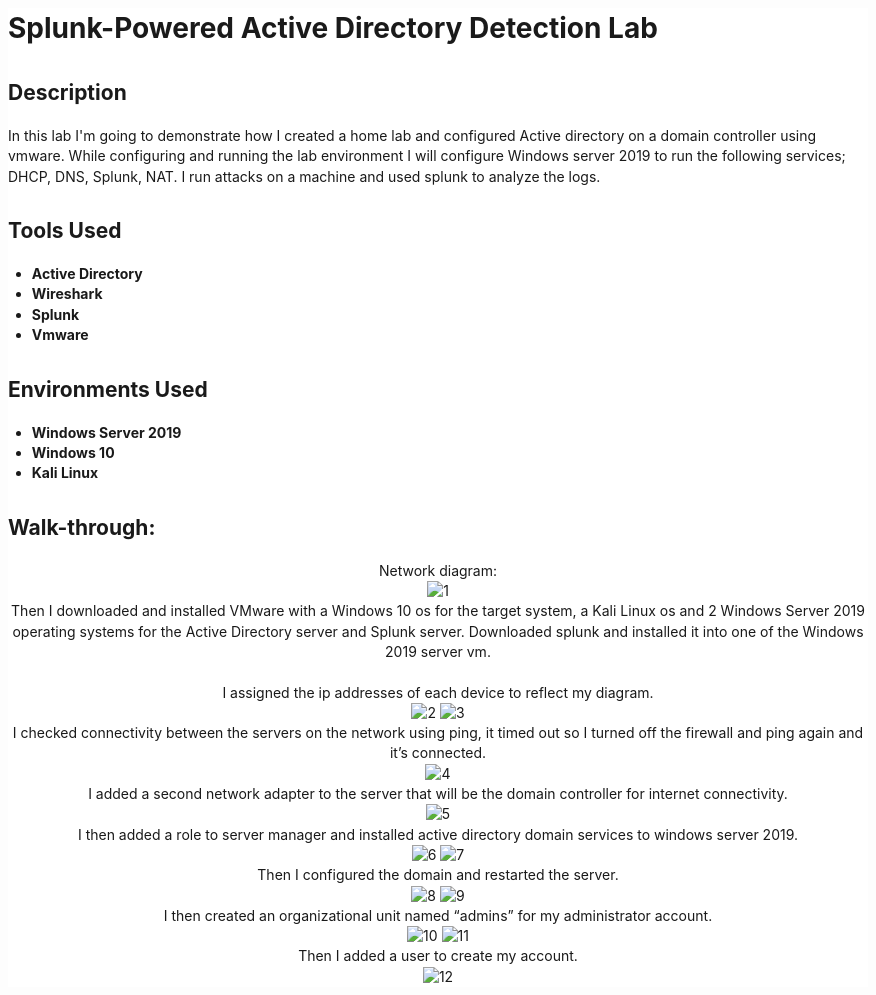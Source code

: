 <h1>Splunk-Powered Active Directory Detection Lab</h1>

<h2>Description</h2>
In this lab I'm going to demonstrate how I created a home lab and configured Active directory on a domain controller using vmware. While configuring and running the lab environment I will configure Windows server 2019 to run the following services; DHCP, DNS, Splunk, NAT. 
I run attacks on a machine and used splunk to analyze the logs.
<br />


<h2>Tools Used</h2>

- <b>Active Directory</b>
- <b>Wireshark</b>
- <b>Splunk</b>
- <b>Vmware</b> 

<h2>Environments Used </h2>

- <b>Windows Server 2019</b> 
- <b>Windows 10</b> 
- <b>Kali Linux</b> 

<h2>Walk-through:</h2>

<p align="center">
Network diagram: <br/>
<img src="https://i.imgur.com/28tY5Gq.png" height="60%" width="60%" alt="1"/>
<br />
Then I downloaded and installed VMware with a Windows 10 os for the target system, a Kali Linux os and 2 Windows Server 2019 operating systems for the Active Directory server and Splunk server. Downloaded splunk and installed it into one of the Windows 2019 server vm.<br />
<br />
I assigned the ip addresses of each device to reflect my diagram.   <br/>
<img src="https://i.imgur.com/FTDyEQW.png" height="80%" width="80%" alt="2"/>
<img src="https://i.imgur.com/P5wvhvA.png" height="80%" width="80%" alt="3"/>
<br />
I checked connectivity between the servers on the network using ping, it timed out so I turned off the firewall and ping again and it’s connected. <br />
<img src="https://i.imgur.com/mwQw4nM.png" height="80%" width="80%" alt="4"/>
<br />I added a second network adapter to the server that will be the domain controller for internet connectivity. <br />
<img src="https://i.imgur.com/zajx2zd.png" height="80%" width="80%" alt="5"/>
<br />
I then added a role to server manager and installed active directory domain services to windows server 2019.  <br />
<img src="https://i.imgur.com/Ko9DKgk.png" height="80%" width="80%" alt="6"/> 
<img src="https://i.imgur.com/kItqBI5.png" height="80%" width="80%" alt="7"/>
 <br />
Then I configured the domain and restarted the server. <br />
<img src="https://i.imgur.com/fSrrxUw.png" height="80%" width="80%" alt="8"/>
<img src="https://i.imgur.com/4Vw4cVS.png" height="80%" width="80%" alt="9"/>
<br />
 I then created an organizational unit named “admins” for my administrator account. <br />
<img src="https://i.imgur.com/u36Xcun.png" height="80%" width="80%" alt="10"/>
<img src="https://i.imgur.com/pHZJLPz.png" height="80%" width="80%" alt="11"/>
<br />
 Then I added a user to create my account. <br />
<img src="https://i.imgur.com/3w6VRbs.png" height="80%" width="80%" alt="12"/>